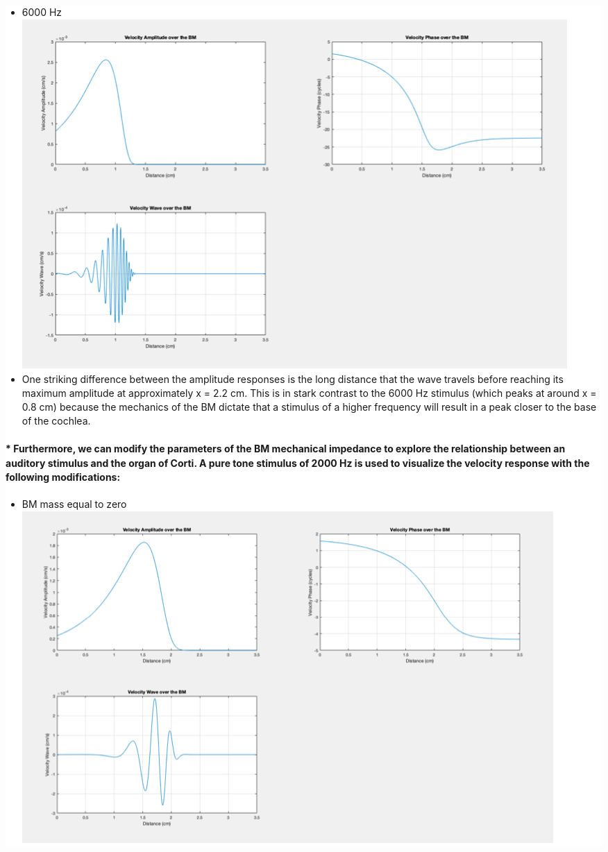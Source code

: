   * 6000 Hz ![](./images/6000Hz.png)
  * One striking difference between the amplitude responses is the long distance that the wave travels before reaching its maximum amplitude at approximately x = 2.2 cm. This is in stark contrast to the 6000 Hz stimulus (which peaks at around x = 0.8 cm) because the mechanics of the BM dictate that a stimulus of a higher frequency will result in a peak closer to the base of the cochlea.

####  * Furthermore, we can modify the parameters of the BM mechanical impedance to explore the relationship between an auditory stimulus and the organ of Corti. A pure tone stimulus of 2000 Hz is used to visualize the velocity response with the following modifications:
  * BM mass equal to zero ![](./images/BM-mass_mod.png)